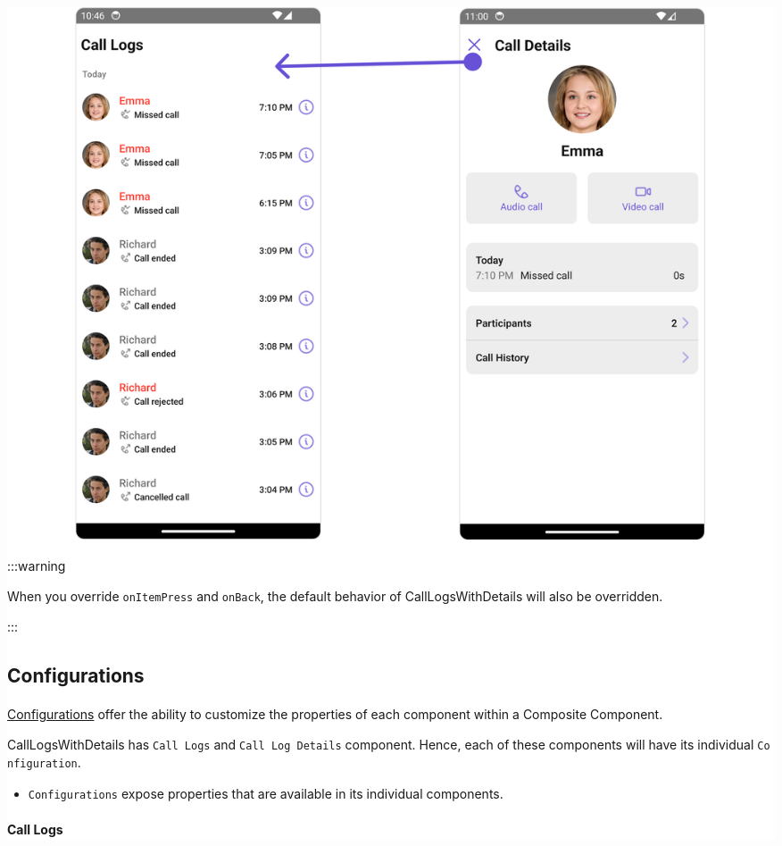 ![](../../assets/android/call_log_with_details_back_icon_cometchat_screens.png)

</TabItem>

</Tabs>

:::warning

When you override `onItemPress` and `onBack`, the default behavior of CallLogsWithDetails will also be overridden.

:::

## Configurations

[Configurations](/ui-kit/react-native/components-overview#configurations) offer the ability to customize the properties of each component within a Composite Component.

CallLogsWithDetails has `Call Logs` and `Call Log Details` component. Hence, each of these components will have its individual `Configuration`.

- `Configurations` expose properties that are available in its individual components.

#### Call Logs
